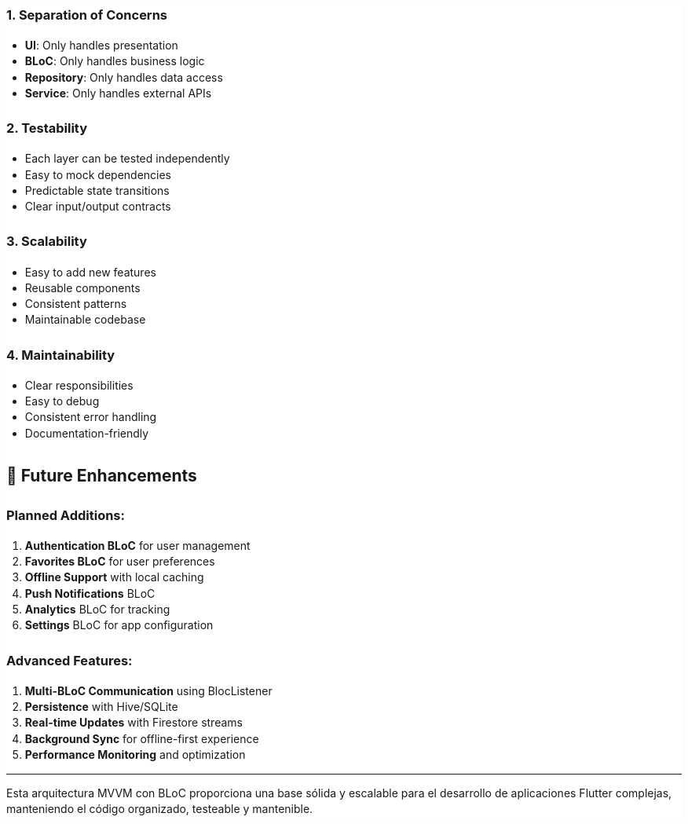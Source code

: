 ### **1. Separation of Concerns**
- **UI**: Only handles presentation
- **BLoC**: Only handles business logic
- **Repository**: Only handles data access
- **Service**: Only handles external APIs

### **2. Testability**
- Each layer can be tested independently
- Easy to mock dependencies
- Predictable state transitions
- Clear input/output contracts

### **3. Scalability**
- Easy to add new features
- Reusable components
- Consistent patterns
- Maintainable codebase

### **4. Maintainability**
- Clear responsibilities
- Easy to debug
- Consistent error handling
- Documentation-friendly

## 🚀 Future Enhancements

### **Planned Additions:**
1. **Authentication BLoC** for user management
2. **Favorites BLoC** for user preferences
3. **Offline Support** with local caching
4. **Push Notifications** BLoC
5. **Analytics** BLoC for tracking
6. **Settings** BLoC for app configuration

### **Advanced Features:**
1. **Multi-BLoC Communication** using BlocListener
2. **Persistence** with Hive/SQLite
3. **Real-time Updates** with Firestore streams
4. **Background Sync** for offline-first experience
5. **Performance Monitoring** and optimization

---

Esta arquitectura MVVM con BLoC proporciona una base sólida y escalable para el desarrollo de aplicaciones Flutter complejas, manteniendo el código organizado, testeable y mantenible.
